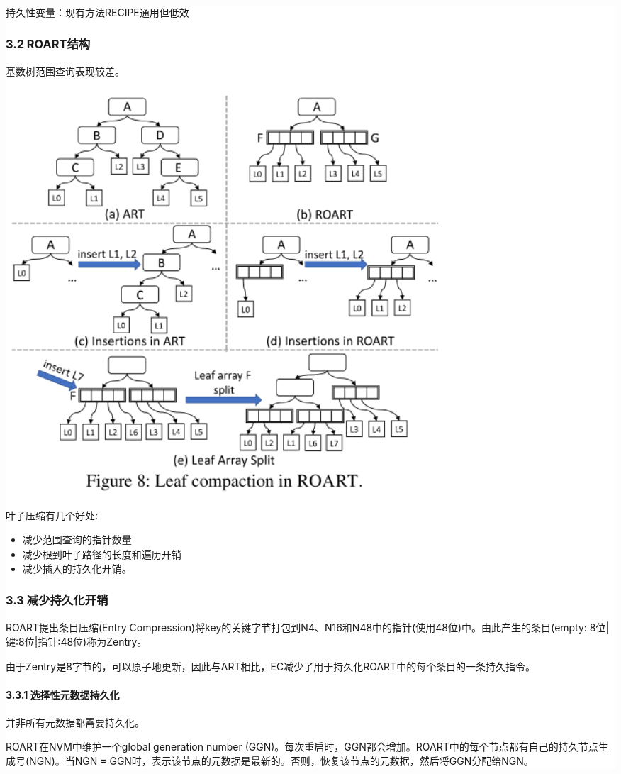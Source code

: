 持久性变量：现有方法RECIPE通用但低效

### 3.2 ROART结构

基数树范围查询表现较差。

![](images/ROART/art_roart.png)

叶子压缩有几个好处:
- 减少范围查询的指针数量
- 减少根到叶子路径的长度和遍历开销
- 减少插入的持久化开销。

### 3.3 减少持久化开销

ROART提出条目压缩(Entry Compression)将key的关键字节打包到N4、N16和N48中的指针(使用48位)中。由此产生的条目(empty: 8位|键:8位|指针:48位)称为Zentry。

由于Zentry是8字节的，可以原子地更新，因此与ART相比，EC减少了用于持久化ROART中的每个条目的一条持久指令。

#### 3.3.1 选择性元数据持久化

并非所有元数据都需要持久化。

ROART在NVM中维护一个global generation number (GGN)。每次重启时，GGN都会增加。ROART中的每个节点都有自己的持久节点生成号(NGN)。当NGN = GGN时，表示该节点的元数据是最新的。否则，恢复该节点的元数据，然后将GGN分配给NGN。
